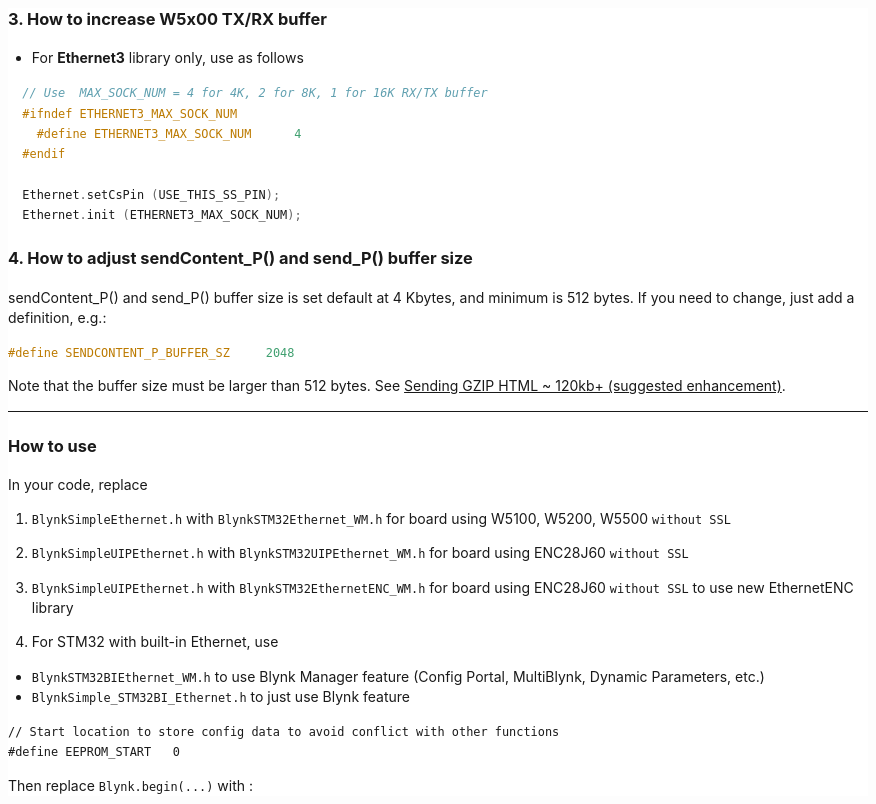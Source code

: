 
### 3. How to increase W5x00 TX/RX buffer

- For **Ethernet3** library only,  use as follows

```cpp
  // Use  MAX_SOCK_NUM = 4 for 4K, 2 for 8K, 1 for 16K RX/TX buffer
  #ifndef ETHERNET3_MAX_SOCK_NUM
    #define ETHERNET3_MAX_SOCK_NUM      4
  #endif
  
  Ethernet.setCsPin (USE_THIS_SS_PIN);
  Ethernet.init (ETHERNET3_MAX_SOCK_NUM);
```


### 4. How to adjust sendContent_P() and send_P() buffer size

sendContent_P() and send_P() buffer size is set default at 4 Kbytes, and minimum is 512 bytes. If you need to change, just add a definition, e.g.:

```cpp
#define SENDCONTENT_P_BUFFER_SZ     2048
```

Note that the buffer size must be larger than 512 bytes. See [Sending GZIP HTML ~ 120kb+ (suggested enhancement)](https://github.com/khoih-prog/EthernetWebServer_STM32/issues/3).



---

### How to use

In your code, replace
1. `BlynkSimpleEthernet.h`      with `BlynkSTM32Ethernet_WM.h`        for board using W5100, W5200, W5500 `without SSL`

2. `BlynkSimpleUIPEthernet.h`   with `BlynkSTM32UIPEthernet_WM.h`     for board using ENC28J60 `without SSL`

3. `BlynkSimpleUIPEthernet.h`   with `BlynkSTM32EthernetENC_WM.h`     for board using ENC28J60 `without SSL` to use new EthernetENC library

4. For STM32 with built-in Ethernet, use 

 - `BlynkSTM32BIEthernet_WM.h` to use Blynk Manager feature (Config Portal, MultiBlynk, Dynamic Parameters, etc.)
 - `BlynkSimple_STM32BI_Ethernet.h` to just use Blynk feature


```
// Start location to store config data to avoid conflict with other functions
#define EEPROM_START   0

```

Then replace `Blynk.begin(...)` with :
